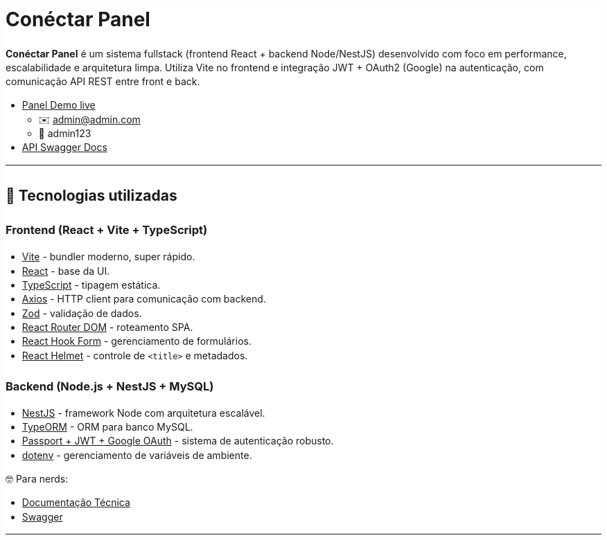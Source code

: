 # Conéctar Panel

**Conéctar Panel** é um sistema fullstack (frontend React + backend Node/NestJS) desenvolvido com foco em performance, escalabilidade e arquitetura limpa. Utiliza Vite no frontend e integração JWT + OAuth2 (Google) na autenticação, com comunicação API REST entre front e back.

-   [Panel Demo live](https://fabulous-laughter-production-e256.up.railway.app)
    -  ✉️ admin@admin.com
    -  🔑 admin123
-   [API Swagger Docs](https://usersconectar-production.up.railway.app/api)

--- 

## 🚀 Tecnologias utilizadas

### Frontend (React + Vite + TypeScript)

* [Vite](https://vitejs.dev/) - bundler moderno, super rápido.
* [React](https://react.dev/) - base da UI.
* [TypeScript](https://www.typescriptlang.org/) - tipagem estática.
* [Axios](https://axios-http.com/) - HTTP client para comunicação com backend.
* [Zod](https://github.com/colinhacks/zod) - validação de dados.
* [React Router DOM](https://reactrouter.com/) - roteamento SPA.
* [React Hook Form](https://react-hook-form.com/) - gerenciamento de formulários.
* [React Helmet](https://github.com/nfl/react-helmet) - controle de `<title>` e metadados.

### Backend (Node.js + NestJS + MySQL)

* [NestJS](https://nestjs.com/) - framework Node com arquitetura escalável.
* [TypeORM](https://typeorm.io/) - ORM para banco MySQL.
* [Passport + JWT + Google OAuth](https://docs.nestjs.com/security/authentication) - sistema de autenticação robusto.
* [dotenv](https://github.com/motdotla/dotenv) - gerenciamento de variáveis de ambiente.

🤓 Para nerds:

* [Documentação Técnica](/backend/docs/)
* [Swagger](http://localhost:3000/api)

---
